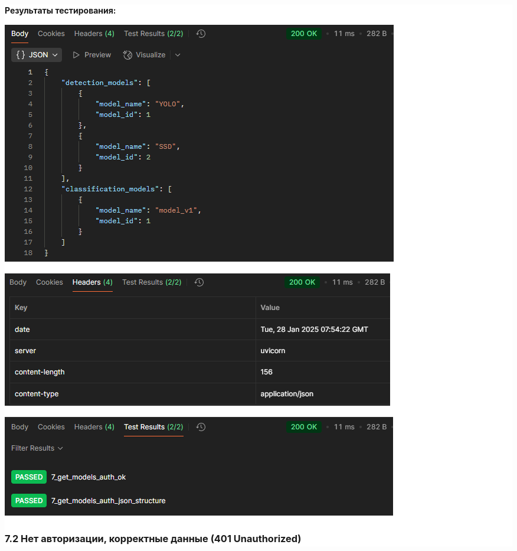 **Результаты тестирования:**

![img_100.png](img/api_test_imgs/img_100.png)

![img_101.png](img/api_test_imgs/img_101.png)

![img_102.png](img/api_test_imgs/img_102.png)

### 7.2 Нет авторизации, корректные данные (401 Unauthorized)
